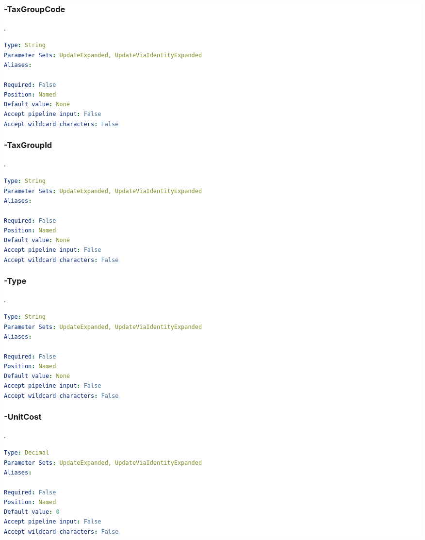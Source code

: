 ### -TaxGroupCode
.

```yaml
Type: String
Parameter Sets: UpdateExpanded, UpdateViaIdentityExpanded
Aliases:

Required: False
Position: Named
Default value: None
Accept pipeline input: False
Accept wildcard characters: False
```

### -TaxGroupId
.

```yaml
Type: String
Parameter Sets: UpdateExpanded, UpdateViaIdentityExpanded
Aliases:

Required: False
Position: Named
Default value: None
Accept pipeline input: False
Accept wildcard characters: False
```

### -Type
.

```yaml
Type: String
Parameter Sets: UpdateExpanded, UpdateViaIdentityExpanded
Aliases:

Required: False
Position: Named
Default value: None
Accept pipeline input: False
Accept wildcard characters: False
```

### -UnitCost
.

```yaml
Type: Decimal
Parameter Sets: UpdateExpanded, UpdateViaIdentityExpanded
Aliases:

Required: False
Position: Named
Default value: 0
Accept pipeline input: False
Accept wildcard characters: False
```

